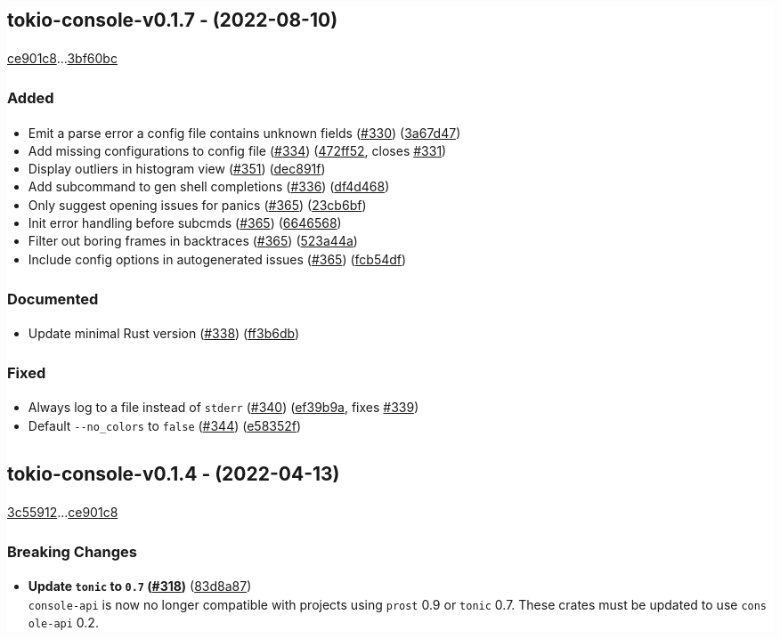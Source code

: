 ## tokio-console-v0.1.7 - (2022-08-10)

[ce901c8](https://github.com/tokio-rs/console/commit/ce901c8f359d0de99430b51abd0cde63513de66a)...[3bf60bc](https://github.com/tokio-rs/console/commit/3bf60bce7b478c189a3145311e06f14cb2fc1e11)


### Added

- Emit a parse error a config file contains unknown fields ([#330](https://github.com/tokio-rs/console/issues/330)) ([3a67d47](https://github.com/tokio-rs/console/commit/3a67d476835e4a1d3557190b85f5a89c760490bb))
- Add missing configurations to config file ([#334](https://github.com/tokio-rs/console/issues/334)) ([472ff52](https://github.com/tokio-rs/console/commit/472ff52e6445dd2c103b218d60a4e0cad9a1972e), closes [#331](https://github.com/tokio-rs/console/issues/331))
- Display outliers in histogram view ([#351](https://github.com/tokio-rs/console/issues/351)) ([dec891f](https://github.com/tokio-rs/console/commit/dec891ff080b135dc10919b2b59665989e73daf3))
- Add subcommand to gen shell completions ([#336](https://github.com/tokio-rs/console/issues/336)) ([df4d468](https://github.com/tokio-rs/console/commit/df4d468375138b4115fb489b67ca72fbbd8f9ba1))
- Only suggest opening issues for panics ([#365](https://github.com/tokio-rs/console/issues/365)) ([23cb6bf](https://github.com/tokio-rs/console/commit/23cb6bf7cdaafd3fe691e4a6f7f91cc17e169795))
- Init error handling before subcmds ([#365](https://github.com/tokio-rs/console/issues/365)) ([6646568](https://github.com/tokio-rs/console/commit/66465689dceec509d9e1e37a55646a89285005e3))
- Filter out boring frames in backtraces ([#365](https://github.com/tokio-rs/console/issues/365)) ([523a44a](https://github.com/tokio-rs/console/commit/523a44a30cf047fe0a56f746624df0cc3239a160))
- Include config options in autogenerated issues ([#365](https://github.com/tokio-rs/console/issues/365)) ([fcb54df](https://github.com/tokio-rs/console/commit/fcb54dffda2a9f4c85cc82a24bff26e0777ceacc))

### Documented

- Update minimal Rust version ([#338](https://github.com/tokio-rs/console/issues/338)) ([ff3b6db](https://github.com/tokio-rs/console/commit/ff3b6db6fa06456a14992663e8ff7ba8c80c1cc1))

### Fixed

- Always log to a file instead of `stderr` ([#340](https://github.com/tokio-rs/console/issues/340)) ([ef39b9a](https://github.com/tokio-rs/console/commit/ef39b9a6419227d10e7a4d299ca95673ea200944), fixes [#339](https://github.com/tokio-rs/console/issues/339))
- Default `--no_colors` to `false` ([#344](https://github.com/tokio-rs/console/issues/344)) ([e58352f](https://github.com/tokio-rs/console/commit/e58352fe5e205620f1fe43acaceaff9cf7913394))

## tokio-console-v0.1.4 - (2022-04-13)

[3c55912](https://github.com/tokio-rs/console/commit/3c559121e3c5ad175471718a3cf87ada0146a7cd)...[ce901c8](https://github.com/tokio-rs/console/commit/ce901c8f359d0de99430b51abd0cde63513de66a)

### <a id = "tokio-console-v0.1.4-breaking"></a>Breaking Changes
- **Update `tonic` to `0.7` ([#318](https://github.com/tokio-rs/console/issues/318))** ([83d8a87](https://github.com/tokio-rs/console/commit/83d8a870bcc40be71bc23d0f45fc374899c636a8))<br />`console-api` is now no longer compatible with projects using `prost`
0.9 or `tonic` 0.7. These crates must be updated to use `console-api`
0.2.
